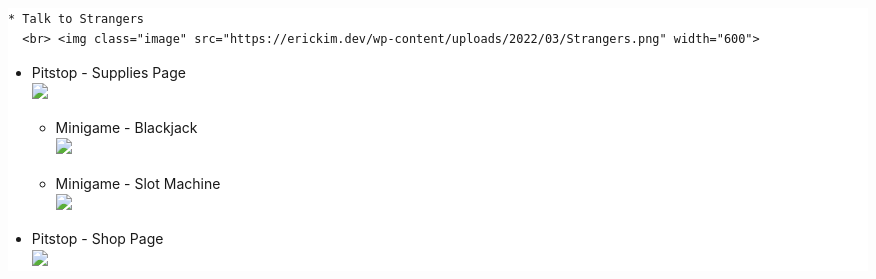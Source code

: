     * Talk to Strangers
      <br> <img class="image" src="https://erickim.dev/wp-content/uploads/2022/03/Strangers.png" width="600">
    
  * Pitstop - Supplies Page
    <br> <img class="image" src="https://erickim.dev/wp-content/uploads/2022/03/Pitstop-Supplies.png" width="600">
    
    * Minigame - Blackjack
      <br> <img class="image" src="https://erickim.dev/wp-content/uploads/2022/03/Blackjack.png" width="600">
    
    * Minigame - Slot Machine
      <br> <img class="image" src="https://erickim.dev/wp-content/uploads/2022/03/Slot-Machine.png" width="600">
    
  * Pitstop - Shop Page
    <br> <img class="image" src="https://erickim.dev/wp-content/uploads/2022/03/Pitstop-Shop.png" width="600">
